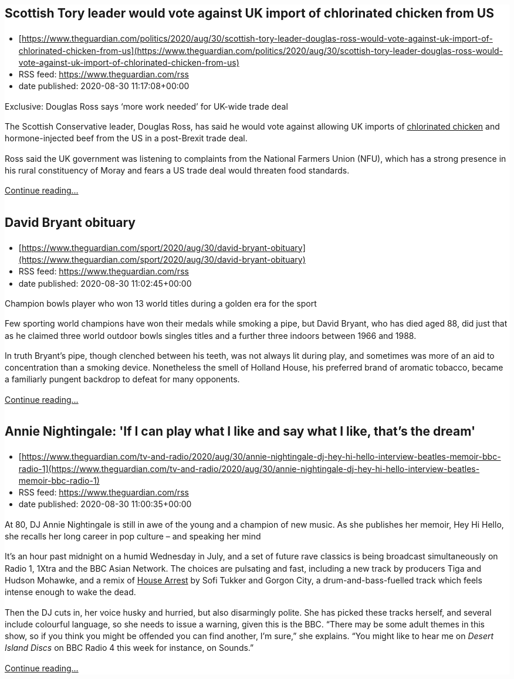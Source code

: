 ## Scottish Tory leader would vote against UK import of chlorinated chicken from US
 - [https://www.theguardian.com/politics/2020/aug/30/scottish-tory-leader-douglas-ross-would-vote-against-uk-import-of-chlorinated-chicken-from-us](https://www.theguardian.com/politics/2020/aug/30/scottish-tory-leader-douglas-ross-would-vote-against-uk-import-of-chlorinated-chicken-from-us)
 - RSS feed: https://www.theguardian.com/rss
 - date published: 2020-08-30 11:17:08+00:00

<p>Exclusive: Douglas Ross says ‘more work needed’ for UK-wide trade deal</p><p>The Scottish Conservative leader, Douglas Ross, has said he would vote against allowing UK imports of <a href="https://www.theguardian.com/politics/2020/feb/25/why-chlorinated-chicken-is-centre-of-the-table-in-uk-eu-talks">chlorinated chicken</a> and hormone-injected beef from the US in a post-Brexit trade deal.</p><p>Ross said the UK government was listening to complaints from the National Farmers Union (NFU), which has a strong presence in his rural constituency of Moray and fears a US trade deal would threaten food standards.</p> <a href="https://www.theguardian.com/politics/2020/aug/30/scottish-tory-leader-douglas-ross-would-vote-against-uk-import-of-chlorinated-chicken-from-us">Continue reading...</a>

## David Bryant obituary
 - [https://www.theguardian.com/sport/2020/aug/30/david-bryant-obituary](https://www.theguardian.com/sport/2020/aug/30/david-bryant-obituary)
 - RSS feed: https://www.theguardian.com/rss
 - date published: 2020-08-30 11:02:45+00:00

<p>Champion bowls player who won 13 world titles during a golden era for the sport</p><p>Few sporting world champions have won their medals while smoking a pipe, but David Bryant, who has died aged 88, did just that as he claimed three world outdoor bowls singles titles and a further three indoors between 1966 and 1988.</p><p>In truth Bryant’s pipe, though clenched between his teeth, was not always lit during play, and sometimes was more of an aid to concentration than a smoking device. Nonetheless the smell of Holland House, his preferred brand of aromatic tobacco, became a familiarly pungent backdrop to defeat for many opponents.</p> <a href="https://www.theguardian.com/sport/2020/aug/30/david-bryant-obituary">Continue reading...</a>

## Annie Nightingale: 'If I can play what I like and say what I like, that’s the dream'
 - [https://www.theguardian.com/tv-and-radio/2020/aug/30/annie-nightingale-dj-hey-hi-hello-interview-beatles-memoir-bbc-radio-1](https://www.theguardian.com/tv-and-radio/2020/aug/30/annie-nightingale-dj-hey-hi-hello-interview-beatles-memoir-bbc-radio-1)
 - RSS feed: https://www.theguardian.com/rss
 - date published: 2020-08-30 11:00:35+00:00

<p>At 80, DJ Annie Nightingale is still in awe of the young and a champion of new music. As she publishes her memoir, Hey Hi Hello, she recalls her long career in pop culture – and speaking her mind</p><p>It’s an hour past midnight on a humid Wednesday in July, and a set of future rave classics is being broadcast simultaneously on Radio 1, 1Xtra and the BBC Asian Network. The choices are pulsating and fast, including a new track by producers Tiga and Hudson Mohawke, and a remix of <a href="https://www.youtube.com/watch?v=kFeZdHBKFhI">House Arrest</a> by Sofi Tukker and Gorgon City, a drum-and-bass-fuelled track which feels intense enough to wake the dead.</p><p>Then the DJ cuts in, her voice husky and hurried, but also disarmingly polite. She has picked these tracks herself, and several include colourful language, so she needs to issue a warning, given this is the BBC. “There may be some adult themes in this show, so if you think you might be offended you can find another, I’m sure,” she explains. “You might like to hear me on <em>Desert Island Discs</em> on BBC Radio 4 this week for instance, on Sounds.”</p> <a href="https://www.theguardian.com/tv-and-radio/2020/aug/30/annie-nightingale-dj-hey-hi-hello-interview-beatles-memoir-bbc-radio-1">Continue reading...</a>
